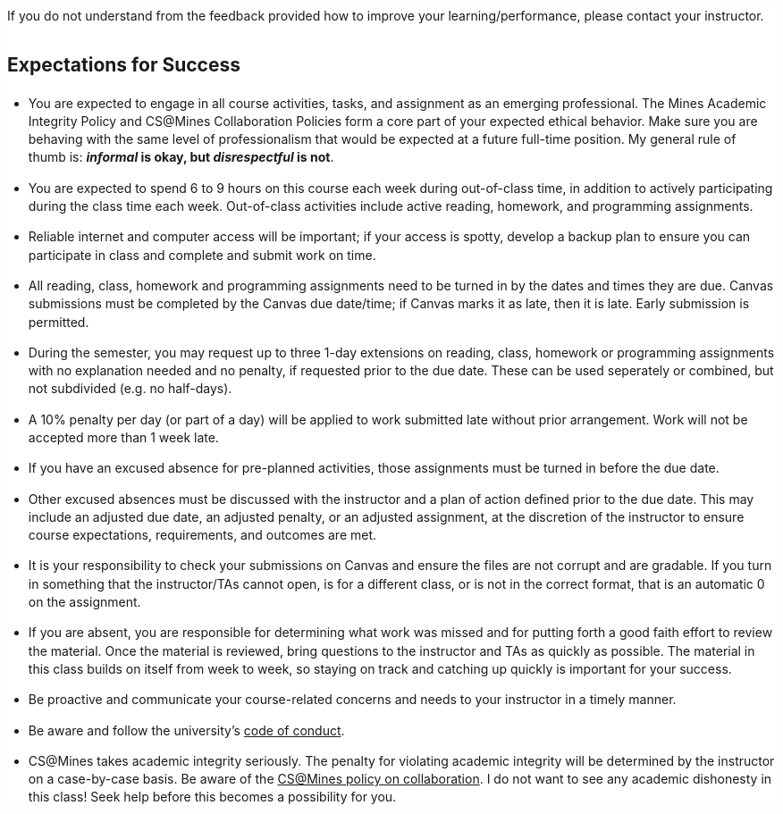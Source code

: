 If you do not understand from the feedback provided how to improve your learning/performance, please contact your instructor.

## Expectations for Success

- You are expected to engage in all course activities, tasks, and assignment as an emerging professional. The Mines Academic Integrity Policy and CS@Mines Collaboration Policies form a core part of your expected ethical behavior. Make sure you are behaving with the same level of professionalism that
would be expected at a future full-time position. My general rule of thumb is:
**_informal_ is okay, but _disrespectful_ is not**.

- You are expected to spend 6 to 9 hours on this course each week during out-of-class time, in addition to actively participating during the class time each week. Out-of-class activities include active reading, homework, and programming assignments.

- Reliable internet and computer access will be important; if your access is spotty, develop a backup plan to ensure you can participate in class and complete and submit work on time.

- All reading, class, homework and programming assignments need to be turned in by the dates and times they are due. Canvas submissions must be completed by the Canvas due date/time; if Canvas marks it as late, then it is late. Early submission is permitted.

- During the semester, you may request up to three 1-day extensions on reading, class, homework or programming assignments with no explanation needed and no penalty, if requested prior to the due date. These can be used seperately or combined, but not subdivided (e.g. no half-days).

- A 10% penalty per day (or part of a day) will be applied to work submitted late without prior arrangement. Work will not be accepted more than 1 week late. 

- If you have an excused absence for pre-planned activities, those assignments must be turned in before the due date. 

- Other excused absences must be discussed with the instructor and a plan of action defined prior to the due date. This may include an adjusted due date, an adjusted penalty, or an adjusted assignment, at the discretion of the instructor to ensure course expectations, requirements, and outcomes are met.

- It is your responsibility to check your submissions on Canvas and ensure the files are not corrupt and are gradable. If you turn in something that the instructor/TAs cannot open, is for a different class, or is not in the correct format, that is an automatic 0 on the assignment. 

- If you are absent, you are responsible for determining what work was missed and for putting forth a good faith effort to review the material. Once the material is reviewed, bring questions to the instructor and TAs as quickly as possible. The material in this class builds on itself from week to week, so staying on track and catching up quickly is important for your success.

- Be proactive and communicate your course-related concerns and needs to your instructor in a timely manner.

- Be aware and follow the university’s [code of conduct](https://catalog.mines.edu/policiesandprocedures/).

- CS@Mines takes academic integrity seriously. The penalty for violating academic integrity will be determined by the instructor on a case-by-case basis. Be aware of the [CS@Mines policy on collaboration](http://cs-courses.mines.edu/csci101/static/CollaborationPolicy.pdf). I do not want to see any academic dishonesty in this class! Seek help before this becomes a possibility for you.
